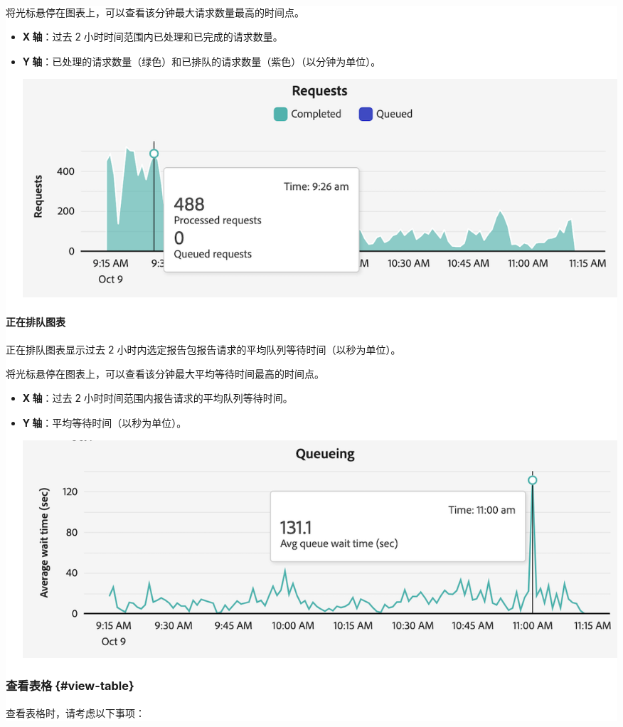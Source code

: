 将光标悬停在图表上，可以查看该分钟最大请求数量最高的时间点。

* **X 轴**：过去 2 小时时间范围内已处理和已完成的请求数量。
* **Y 轴**：已处理的请求数量（绿色）和已排队的请求数量（紫色）（以分钟为单位）。

  ![不同用户图表](assets/requests-graph.png)

#### 正在排队图表

正在排队图表显示过去 2 小时内选定报告包报告请求的平均队列等待时间（以秒为单位）。

将光标悬停在图表上，可以查看该分钟最大平均等待时间最高的时间点。

* **X 轴**：过去 2 小时时间范围内报告请求的平均队列等待时间。
* **Y 轴**：平均等待时间（以秒为单位）。

  ![不同用户图表](assets/queueing-graph.png)

### 查看表格 {#view-table}

查看表格时，请考虑以下事项：

